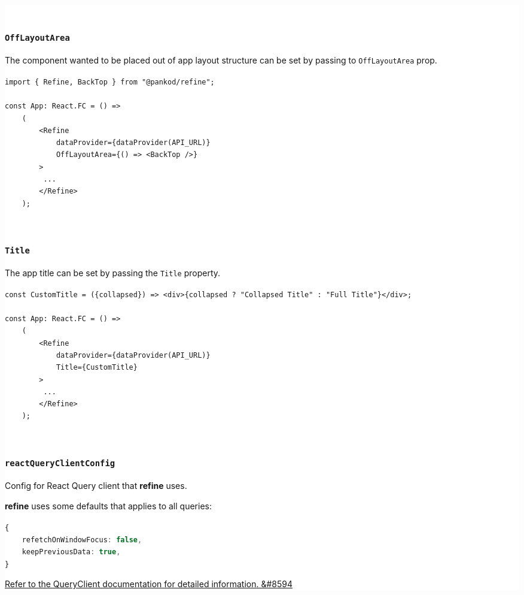 <br />


### `OffLayoutArea`

The component wanted to be placed out of app layout structure can be set by passing to `OffLayoutArea` prop.

```tsx title="App.tsx" {0, 6}
import { Refine, BackTop } from "@pankod/refine";

const App: React.FC = () => 
    (
        <Refine
            dataProvider={dataProvider(API_URL)}
            OffLayoutArea={() => <BackTop />}
        >
         ...
        </Refine>
    );
```

<br />

### `Title`

The app title can be set by passing the `Title` property.


```tsx title="App.tsx" {0, 6}
const CustomTitle = ({collapsed}) => <div>{collapsed ? "Collapsed Title" : "Full Title"}</div>;

const App: React.FC = () => 
    (
        <Refine
            dataProvider={dataProvider(API_URL)}
            Title={CustomTitle}
        >
         ...
        </Refine>
    );
```

<br />

### `reactQueryClientConfig`

Config for React Query client that **refine** uses.

**refine** uses some defaults that applies to all queries:

```ts
{
    refetchOnWindowFocus: false,
    keepPreviousData: true,
}
```
[Refer to the QueryClient documentation for detailed information. &#8594](https://react-query.tanstack.com/reference/QueryClient#queryclient)
